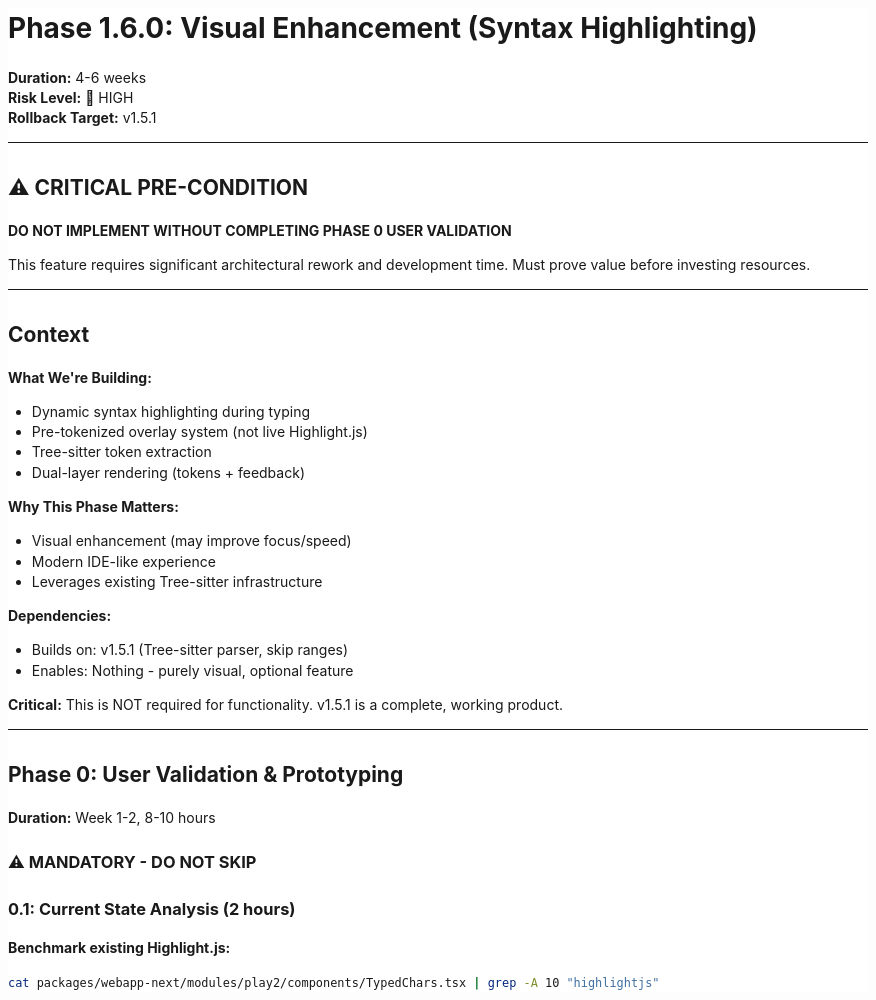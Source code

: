 # Phase 1.6.0: Visual Enhancement (Syntax Highlighting)

**Duration:** 4-6 weeks  
**Risk Level:** 🔴 HIGH  
**Rollback Target:** v1.5.1

---

## ⚠️ CRITICAL PRE-CONDITION

**DO NOT IMPLEMENT WITHOUT COMPLETING PHASE 0 USER VALIDATION**

This feature requires significant architectural rework and development time. Must prove value before investing resources.

---

## Context

**What We're Building:**

- Dynamic syntax highlighting during typing
- Pre-tokenized overlay system (not live Highlight.js)
- Tree-sitter token extraction
- Dual-layer rendering (tokens + feedback)

**Why This Phase Matters:**

- Visual enhancement (may improve focus/speed)
- Modern IDE-like experience
- Leverages existing Tree-sitter infrastructure

**Dependencies:**

- Builds on: v1.5.1 (Tree-sitter parser, skip ranges)
- Enables: Nothing - purely visual, optional feature

**Critical:** This is NOT required for functionality. v1.5.1 is a complete, working product.

---

## Phase 0: User Validation & Prototyping

**Duration:** Week 1-2, 8-10 hours

### ⚠️ MANDATORY - DO NOT SKIP

### 0.1: Current State Analysis (2 hours)

**Benchmark existing Highlight.js:**

```bash
cat packages/webapp-next/modules/play2/components/TypedChars.tsx | grep -A 10 "highlightjs"
```
